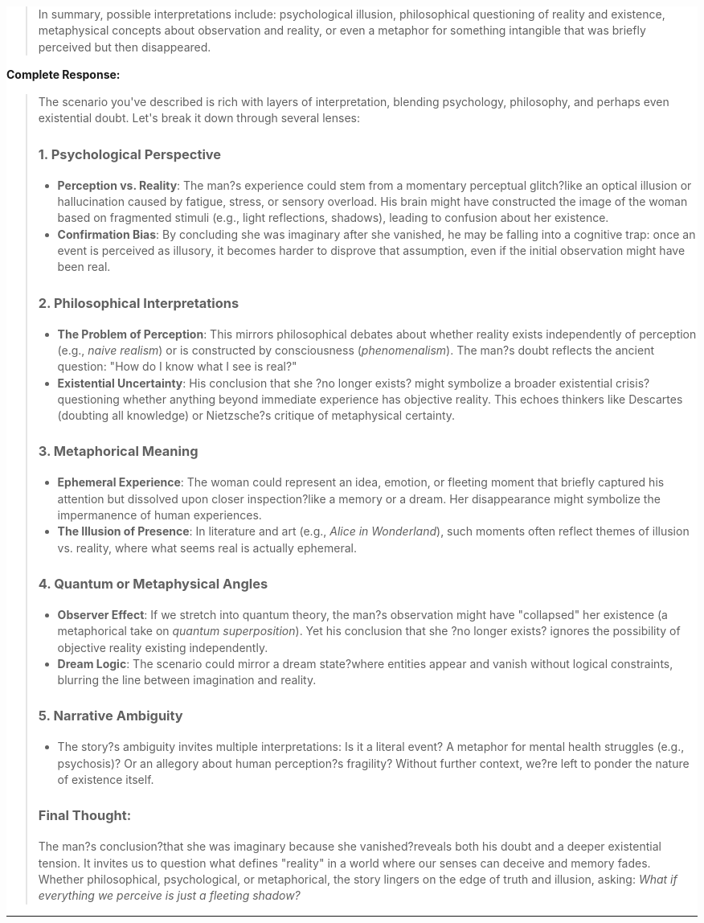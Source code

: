 > In summary, possible interpretations include: psychological illusion, philosophical questioning of reality and existence, metaphysical concepts about observation and reality, or even a metaphor for something intangible that was briefly perceived but then disappeared.
>

**Complete Response:**

> The scenario you've described is rich with layers of interpretation, blending psychology, philosophy, and perhaps even existential doubt. Let's break it down through several lenses:
>
> ### 1. **Psychological Perspective**  
>    - **Perception vs. Reality**: The man?s experience could stem from a momentary perceptual glitch?like an optical illusion or hallucination caused by fatigue, stress, or sensory overload. His brain might have constructed the image of the woman based on fragmented stimuli (e.g., light reflections, shadows), leading to confusion about her existence.  
>    - **Confirmation Bias**: By concluding she was imaginary after she vanished, he may be falling into a cognitive trap: once an event is perceived as illusory, it becomes harder to disprove that assumption, even if the initial observation might have been real.
>
> ### 2. **Philosophical Interpretations**  
>    - **The Problem of Perception**: This mirrors philosophical debates about whether reality exists independently of perception (e.g., *naive realism*) or is constructed by consciousness (*phenomenalism*). The man?s doubt reflects the ancient question: "How do I know what I see is real?"  
>    - **Existential Uncertainty**: His conclusion that she ?no longer exists? might symbolize a broader existential crisis?questioning whether anything beyond immediate experience has objective reality. This echoes thinkers like Descartes (doubting all knowledge) or Nietzsche?s critique of metaphysical certainty.
>
> ### 3. **Metaphorical Meaning**  
>    - **Ephemeral Experience**: The woman could represent an idea, emotion, or fleeting moment that briefly captured his attention but dissolved upon closer inspection?like a memory or a dream. Her disappearance might symbolize the impermanence of human experiences.  
>    - **The Illusion of Presence**: In literature and art (e.g., *Alice in Wonderland*), such moments often reflect themes of illusion vs. reality, where what seems real is actually ephemeral.
>
> ### 4. **Quantum or Metaphysical Angles**  
>    - **Observer Effect**: If we stretch into quantum theory, the man?s observation might have "collapsed" her existence (a metaphorical take on *quantum superposition*). Yet his conclusion that she ?no longer exists? ignores the possibility of objective reality existing independently.  
>    - **Dream Logic**: The scenario could mirror a dream state?where entities appear and vanish without logical constraints, blurring the line between imagination and reality.
>
> ### 5. **Narrative Ambiguity**  
>    - The story?s ambiguity invites multiple interpretations: Is it a literal event? A metaphor for mental health struggles (e.g., psychosis)? Or an allegory about human perception?s fragility? Without further context, we?re left to ponder the nature of existence itself.
>
> ### Final Thought:  
> The man?s conclusion?that she was imaginary because she vanished?reveals both his doubt and a deeper existential tension. It invites us to question what defines "reality" in a world where our senses can deceive and memory fades. Whether philosophical, psychological, or metaphorical, the story lingers on the edge of truth and illusion, asking: *What if everything we perceive is just a fleeting shadow?*

---